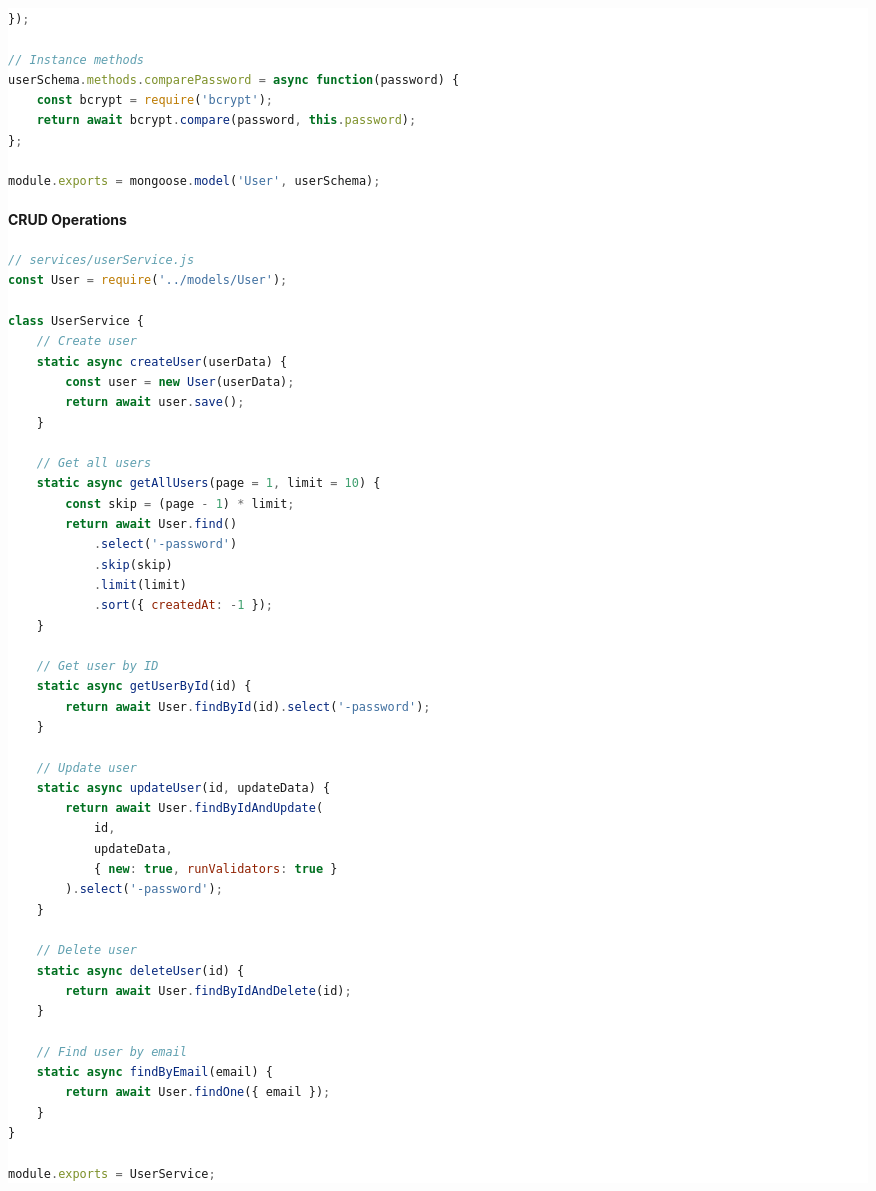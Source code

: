 ```javascript
});

// Instance methods
userSchema.methods.comparePassword = async function(password) {
    const bcrypt = require('bcrypt');
    return await bcrypt.compare(password, this.password);
};

module.exports = mongoose.model('User', userSchema);
```

#### CRUD Operations
```javascript
// services/userService.js
const User = require('../models/User');

class UserService {
    // Create user
    static async createUser(userData) {
        const user = new User(userData);
        return await user.save();
    }

    // Get all users
    static async getAllUsers(page = 1, limit = 10) {
        const skip = (page - 1) * limit;
        return await User.find()
            .select('-password')
            .skip(skip)
            .limit(limit)
            .sort({ createdAt: -1 });
    }

    // Get user by ID
    static async getUserById(id) {
        return await User.findById(id).select('-password');
    }

    // Update user
    static async updateUser(id, updateData) {
        return await User.findByIdAndUpdate(
            id, 
            updateData, 
            { new: true, runValidators: true }
        ).select('-password');
    }

    // Delete user
    static async deleteUser(id) {
        return await User.findByIdAndDelete(id);
    }

    // Find user by email
    static async findByEmail(email) {
        return await User.findOne({ email });
    }
}

module.exports = UserService;
```

